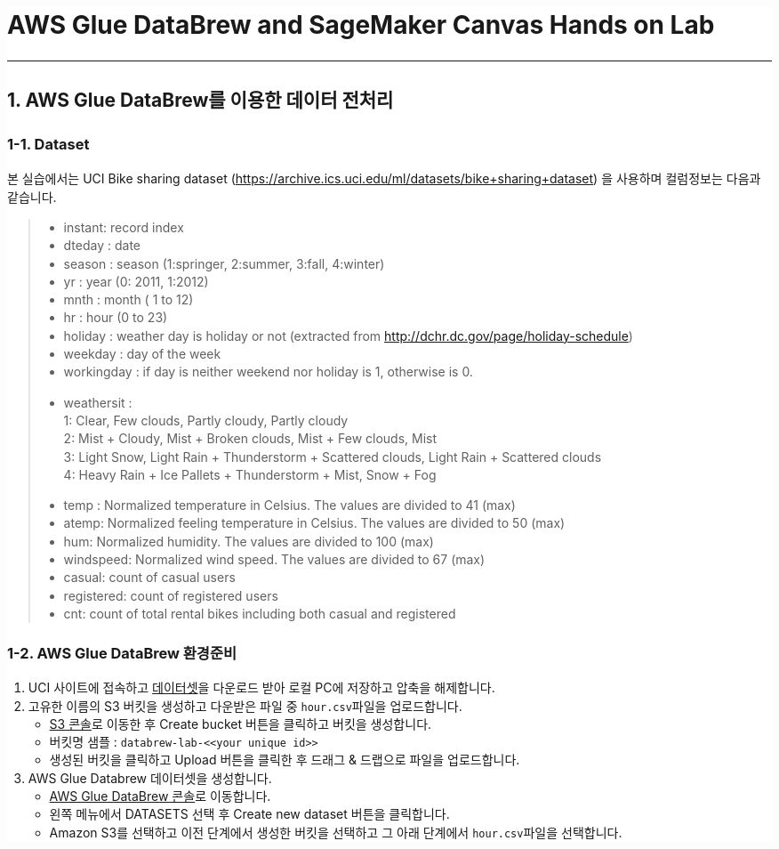 # AWS Glue DataBrew and SageMaker Canvas Hands on Lab

---

## 1. AWS Glue DataBrew를 이용한 데이터 전처리

### 1-1. Dataset
본 실습에서는 UCI Bike sharing dataset (https://archive.ics.uci.edu/ml/datasets/bike+sharing+dataset) 을 사용하며 컬럼정보는 다음과 같습니다.
> - instant: record index
> - dteday : date
> - season : season (1:springer, 2:summer, 3:fall, 4:winter)
> - yr : year (0: 2011, 1:2012)
> - mnth : month ( 1 to 12)
> - hr : hour (0 to 23)
> - holiday : weather day is holiday or not (extracted from http://dchr.dc.gov/page/holiday-schedule)
> - weekday : day of the week
> - workingday : if day is neither weekend nor holiday is 1, otherwise is 0.
> + weathersit :  
> 	1: Clear, Few clouds, Partly cloudy, Partly cloudy  
> 	2: Mist + Cloudy, Mist + Broken clouds, Mist + Few clouds, Mist  
> 	3: Light Snow, Light Rain + Thunderstorm + Scattered clouds, Light Rain + Scattered clouds  
> 	4: Heavy Rain + Ice Pallets + Thunderstorm + Mist, Snow + Fog   
> - temp : Normalized temperature in Celsius. The values are divided to 41 (max)  
> - atemp: Normalized feeling temperature in Celsius. The values are divided to 50 (max)  
> - hum: Normalized humidity. The values are divided to 100 (max)  
> - windspeed: Normalized wind speed. The values are divided to 67 (max)  
> - casual: count of casual users
> - registered: count of registered users
> - cnt: count of total rental bikes including both casual and registered

  
### 1-2. AWS Glue DataBrew 환경준비
1. UCI 사이트에 접속하고 [데이터셋](https://archive.ics.uci.edu/ml/machine-learning-databases/00275/Bike-Sharing-Dataset.zip)을 다운로드 받아 로컬 PC에 저장하고 압축을 해제합니다.
1. 고유한 이름의 S3 버킷을 생성하고 다운받은 파일 중 `hour.csv`파일을 업로드합니다.
    - [S3 콘솔](https://console.aws.amazon.com/s3)로 이동한 후 Create bucket 버튼을 클릭하고 버킷을 생성합니다.
    - 버킷명 샘플 : `databrew-lab-<<your unique id>>`
    - 생성된 버킷을 클릭하고 Upload 버튼을 클릭한 후 드래그 & 드랩으로 파일을 업로드합니다.
1. AWS Glue Databrew 데이터셋을 생성합니다.
    - [AWS Glue DataBrew 콘솔](https://console.aws.amazon.com/databrew/)로 이동합니다.
    - 왼쪽 메뉴에서 DATASETS 선택 후 Create new dataset 버튼을 클릭합니다.
    - Amazon S3를 선택하고 이전 단계에서 생성한 버킷을 선택하고 그 아래 단계에서 `hour.csv`파일을 선택합니다.